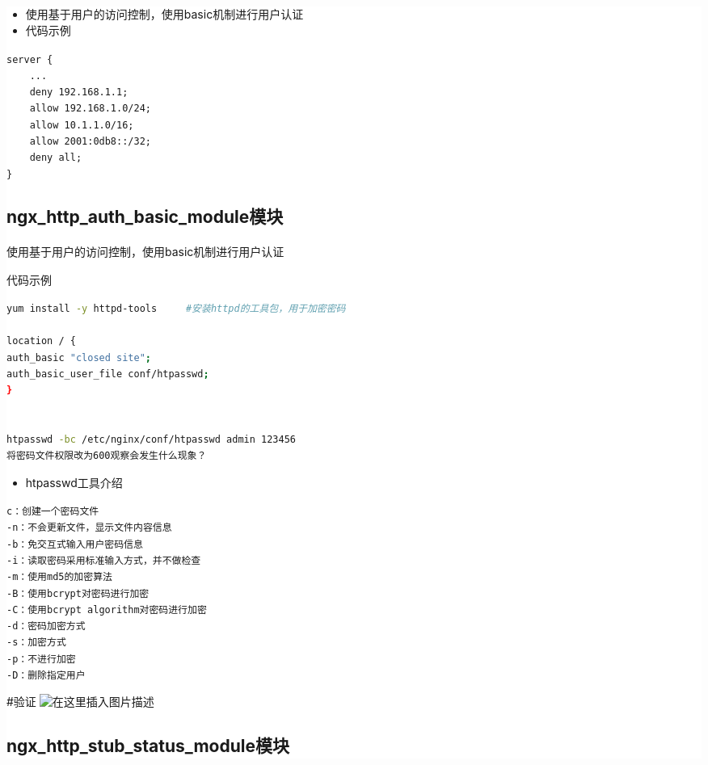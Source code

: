 - 使用基于用户的访问控制，使用basic机制进行用户认证 
- 代码示例

```
server {
    ...
    deny 192.168.1.1;
    allow 192.168.1.0/24;
    allow 10.1.1.0/16;
    allow 2001:0db8::/32;
    deny all;
}

```

## ngx_http_auth_basic_module模块 

使用基于用户的访问控制，使用basic机制进行用户认证 

代码示例

```bash
yum install -y httpd-tools     #安装httpd的工具包，用于加密密码

location / {
auth_basic "closed site";
auth_basic_user_file conf/htpasswd;
}


htpasswd -bc /etc/nginx/conf/htpasswd admin 123456
将密码文件权限改为600观察会发生什么现象？
```

- htpasswd工具介绍

```bash
c：创建一个密码文件
-n：不会更新文件，显示文件内容信息
-b：免交互式输入用户密码信息
-i：读取密码采用标准输入方式，并不做检查
-m：使用md5的加密算法
-B：使用bcrypt对密码进行加密
-C：使用bcrypt algorithm对密码进行加密
-d：密码加密方式
-s：加密方式
-p：不进行加密
-D：删除指定用户
```

\#验证
![在这里插入图片描述](https://img-blog.csdnimg.cn/20210521235315270.png?x-oss-process=image/watermark,type_ZmFuZ3poZW5naGVpdGk,shadow_10,text_aHR0cHM6Ly9ibG9nLmNzZG4ubmV0L3FxXzIzODkzMTAx,size_16,color_FFFFFF,t_70)

## ngx_http_stub_status_module模块
